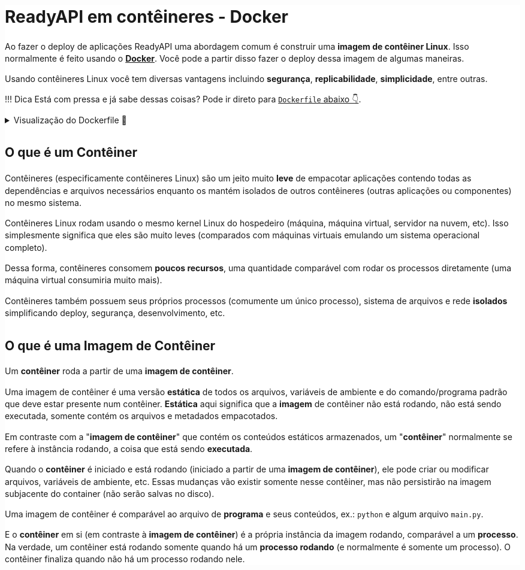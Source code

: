 # ReadyAPI em contêineres - Docker

Ao fazer o deploy de aplicações ReadyAPI uma abordagem comum é construir uma **imagem de contêiner Linux**. Isso normalmente é feito usando o <a href="https://www.docker.com/" class="external-link" target="_blank">**Docker**</a>. Você pode a partir disso fazer o deploy dessa imagem de algumas maneiras.

Usando contêineres Linux você tem diversas vantagens incluindo **segurança**, **replicabilidade**, **simplicidade**, entre outras.

!!! Dica
    Está com pressa e já sabe dessas coisas? Pode ir direto para [`Dockerfile` abaixo 👇](#build-a-docker-image-for-readyapi).


<details><summary>Visualização do Dockerfile 👀</summary></details>

## O que é um Contêiner

Contêineres (especificamente contêineres Linux) são um jeito muito **leve** de empacotar aplicações contendo todas as dependências e arquivos necessários enquanto os mantém isolados de outros contêineres (outras aplicações ou componentes) no mesmo sistema.

Contêineres Linux rodam usando o mesmo kernel Linux do hospedeiro (máquina, máquina virtual, servidor na nuvem, etc). Isso simplesmente significa que eles são muito leves (comparados com máquinas virtuais emulando um sistema operacional completo).

Dessa forma, contêineres consomem **poucos recursos**, uma quantidade comparável com rodar os processos diretamente (uma máquina virtual consumiria muito mais).

Contêineres também possuem seus próprios processos (comumente um único processo), sistema de arquivos e rede **isolados** simplificando deploy, segurança, desenvolvimento, etc.

## O que é uma Imagem de Contêiner

Um **contêiner** roda a partir de uma **imagem de contêiner**.

Uma imagem de contêiner é uma versão **estática** de todos os arquivos, variáveis de ambiente e do comando/programa padrão que deve estar presente num contêiner. **Estática** aqui significa que a **imagem** de contêiner não está rodando, não está sendo executada, somente contém os arquivos e metadados empacotados.

Em contraste com a "**imagem de contêiner**" que contém os conteúdos estáticos armazenados, um "**contêiner**" normalmente se refere à instância rodando, a coisa que está sendo **executada**.

Quando o **contêiner** é iniciado e está rodando (iniciado a partir de uma **imagem de contêiner**), ele pode criar ou modificar arquivos, variáveis de ambiente, etc. Essas mudanças vão existir somente nesse contêiner, mas não persistirão na imagem subjacente do container (não serão salvas no disco).

Uma imagem de contêiner é comparável ao arquivo de **programa** e seus conteúdos, ex.: `python` e algum arquivo `main.py`.

E o **contêiner** em si (em contraste à **imagem de contêiner**) é a própria instância da imagem rodando, comparável a um **processo**. Na verdade, um contêiner está rodando somente quando há um **processo rodando** (e normalmente é somente um processo). O contêiner finaliza quando não há um processo rodando nele.
